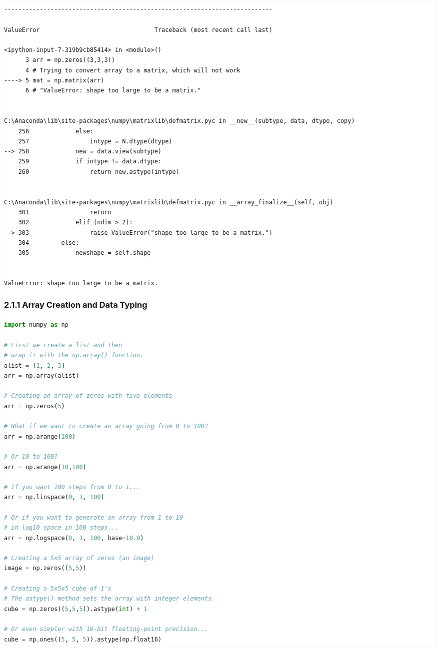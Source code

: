 
    ---------------------------------------------------------------------------

    ValueError                                Traceback (most recent call last)

    <ipython-input-7-319b9cb85414> in <module>()
          3 arr = np.zeros((3,3,3))
          4 # Trying to convert array to a matrix, which will not work
    ----> 5 mat = np.matrix(arr)
          6 # "ValueError: shape too large to be a matrix."


    C:\Anaconda\lib\site-packages\numpy\matrixlib\defmatrix.pyc in __new__(subtype, data, dtype, copy)
        256             else:
        257                 intype = N.dtype(dtype)
    --> 258             new = data.view(subtype)
        259             if intype != data.dtype:
        260                 return new.astype(intype)


    C:\Anaconda\lib\site-packages\numpy\matrixlib\defmatrix.pyc in __array_finalize__(self, obj)
        301                 return
        302             elif (ndim > 2):
    --> 303                 raise ValueError("shape too large to be a matrix.")
        304         else:
        305             newshape = self.shape


    ValueError: shape too large to be a matrix.


### 2.1.1 Array Creation and Data Typing


```python
import numpy as np

# First we create a list and then
# wrap it with the np.array() function.
alist = [1, 2, 3]
arr = np.array(alist)

# Creating an array of zeros with five elements
arr = np.zeros(5)

# What if we want to create an array going from 0 to 100?
arr = np.arange(100)

# Or 10 to 100?
arr = np.arange(10,100)

# If you want 100 steps from 0 to 1...
arr = np.linspace(0, 1, 100)

# Or if you want to generate an array from 1 to 10
# in log10 space in 100 steps...
arr = np.logspace(0, 1, 100, base=10.0)

# Creating a 5x5 array of zeros (an image)
image = np.zeros((5,5))

# Creating a 5x5x5 cube of 1's
# The astype() method sets the array with integer elements.
cube = np.zeros((5,5,5)).astype(int) + 1

# Or even simpler with 16-bit floating-point precision...
cube = np.ones((5, 5, 5)).astype(np.float16)
```
